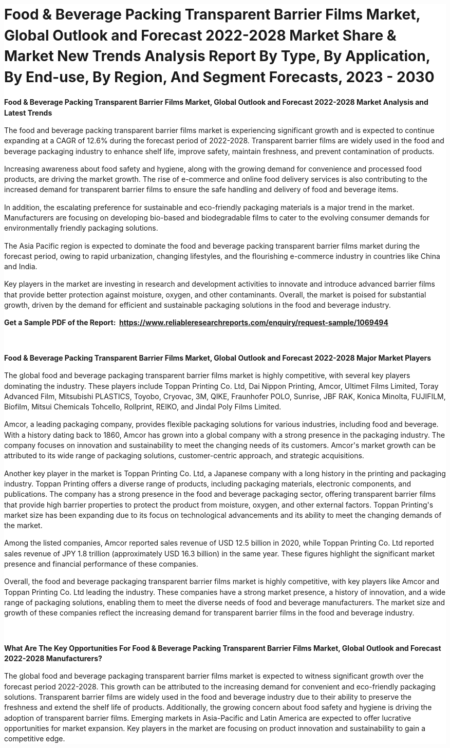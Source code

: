 <p><h1>Food & Beverage Packing Transparent Barrier Films Market, Global Outlook and Forecast 2022-2028 Market Share & Market New Trends Analysis Report By Type, By Application, By End-use, By Region, And Segment Forecasts, 2023 - 2030</h1></p><p><strong>Food & Beverage Packing Transparent Barrier Films Market, Global Outlook and Forecast 2022-2028 Market Analysis and Latest Trends</strong></p>
<p><p>The food and beverage packing transparent barrier films market is experiencing significant growth and is expected to continue expanding at a CAGR of 12.6% during the forecast period of 2022-2028. Transparent barrier films are widely used in the food and beverage packaging industry to enhance shelf life, improve safety, maintain freshness, and prevent contamination of products.</p><p>Increasing awareness about food safety and hygiene, along with the growing demand for convenience and processed food products, are driving the market growth. The rise of e-commerce and online food delivery services is also contributing to the increased demand for transparent barrier films to ensure the safe handling and delivery of food and beverage items.</p><p>In addition, the escalating preference for sustainable and eco-friendly packaging materials is a major trend in the market. Manufacturers are focusing on developing bio-based and biodegradable films to cater to the evolving consumer demands for environmentally friendly packaging solutions.</p><p>The Asia Pacific region is expected to dominate the food and beverage packing transparent barrier films market during the forecast period, owing to rapid urbanization, changing lifestyles, and the flourishing e-commerce industry in countries like China and India.</p><p>Key players in the market are investing in research and development activities to innovate and introduce advanced barrier films that provide better protection against moisture, oxygen, and other contaminants. Overall, the market is poised for substantial growth, driven by the demand for efficient and sustainable packaging solutions in the food and beverage industry.</p></p>
<p><strong>Get a Sample PDF of the Report:&nbsp; <a href="https://www.reliableresearchreports.com/enquiry/request-sample/1069494">https://www.reliableresearchreports.com/enquiry/request-sample/1069494</a></strong></p>
<p>&nbsp;</p>
<p><strong>Food & Beverage Packing Transparent Barrier Films Market, Global Outlook and Forecast 2022-2028 Major Market Players</strong></p>
<p><p>The global food and beverage packaging transparent barrier films market is highly competitive, with several key players dominating the industry. These players include Toppan Printing Co. Ltd, Dai Nippon Printing, Amcor, Ultimet Films Limited, Toray Advanced Film, Mitsubishi PLASTICS, Toyobo, Cryovac, 3M, QIKE, Fraunhofer POLO, Sunrise, JBF RAK, Konica Minolta, FUJIFILM, Biofilm, Mitsui Chemicals Tohcello, Rollprint, REIKO, and Jindal Poly Films Limited.</p><p>Amcor, a leading packaging company, provides flexible packaging solutions for various industries, including food and beverage. With a history dating back to 1860, Amcor has grown into a global company with a strong presence in the packaging industry. The company focuses on innovation and sustainability to meet the changing needs of its customers. Amcor's market growth can be attributed to its wide range of packaging solutions, customer-centric approach, and strategic acquisitions.</p><p>Another key player in the market is Toppan Printing Co. Ltd, a Japanese company with a long history in the printing and packaging industry. Toppan Printing offers a diverse range of products, including packaging materials, electronic components, and publications. The company has a strong presence in the food and beverage packaging sector, offering transparent barrier films that provide high barrier properties to protect the product from moisture, oxygen, and other external factors. Toppan Printing's market size has been expanding due to its focus on technological advancements and its ability to meet the changing demands of the market.</p><p>Among the listed companies, Amcor reported sales revenue of USD 12.5 billion in 2020, while Toppan Printing Co. Ltd reported sales revenue of JPY 1.8 trillion (approximately USD 16.3 billion) in the same year. These figures highlight the significant market presence and financial performance of these companies.</p><p>Overall, the food and beverage packaging transparent barrier films market is highly competitive, with key players like Amcor and Toppan Printing Co. Ltd leading the industry. These companies have a strong market presence, a history of innovation, and a wide range of packaging solutions, enabling them to meet the diverse needs of food and beverage manufacturers. The market size and growth of these companies reflect the increasing demand for transparent barrier films in the food and beverage industry.</p></p>
<p>&nbsp;</p>
<p><strong>What Are The Key Opportunities For Food & Beverage Packing Transparent Barrier Films Market, Global Outlook and Forecast 2022-2028 Manufacturers?</strong></p>
<p><p>The global food and beverage packaging transparent barrier films market is expected to witness significant growth over the forecast period 2022-2028. This growth can be attributed to the increasing demand for convenient and eco-friendly packaging solutions. Transparent barrier films are widely used in the food and beverage industry due to their ability to preserve the freshness and extend the shelf life of products. Additionally, the growing concern about food safety and hygiene is driving the adoption of transparent barrier films. Emerging markets in Asia-Pacific and Latin America are expected to offer lucrative opportunities for market expansion. Key players in the market are focusing on product innovation and sustainability to gain a competitive edge.</p></p>